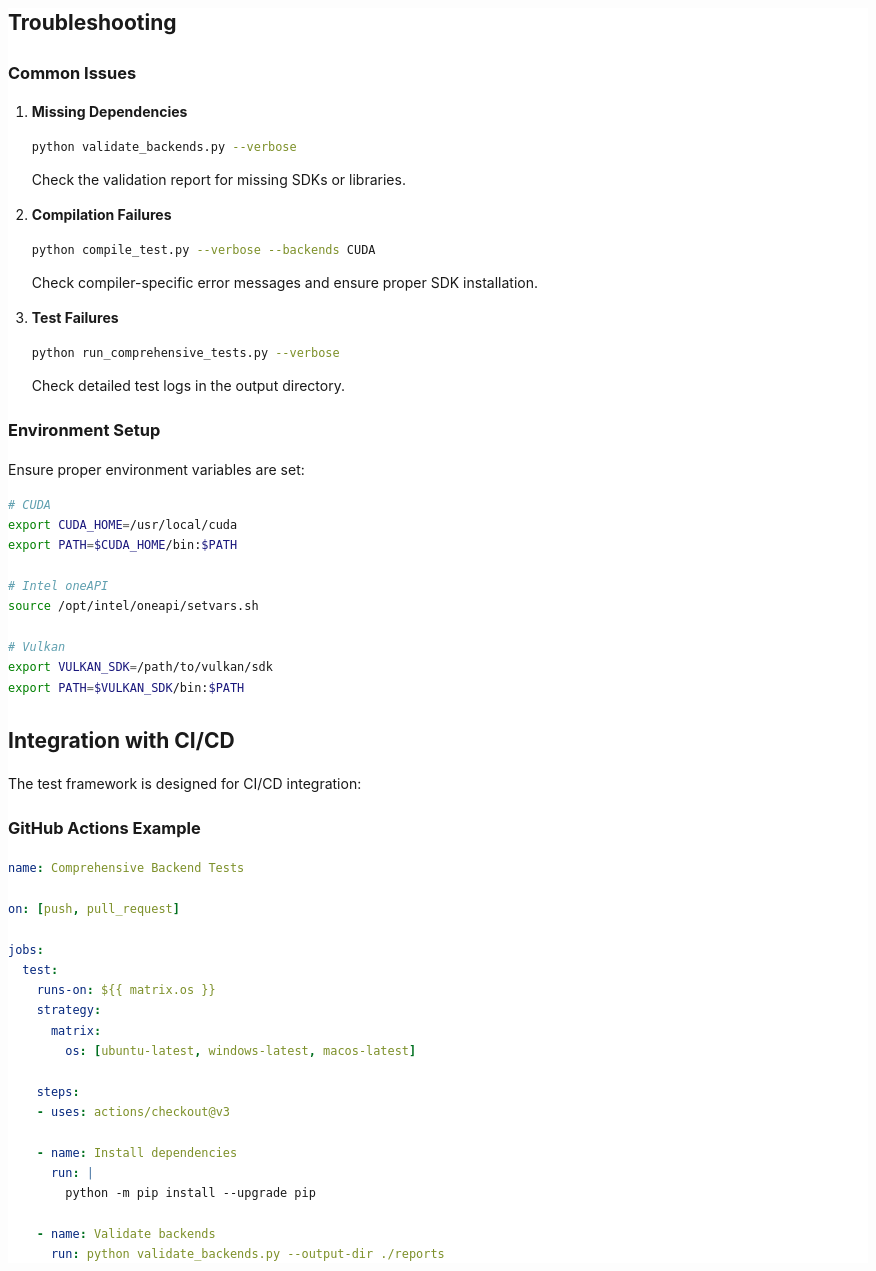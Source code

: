 ## Troubleshooting

### Common Issues

1. **Missing Dependencies**
   ```bash
   python validate_backends.py --verbose
   ```
   Check the validation report for missing SDKs or libraries.

2. **Compilation Failures**
   ```bash
   python compile_test.py --verbose --backends CUDA
   ```
   Check compiler-specific error messages and ensure proper SDK installation.

3. **Test Failures**
   ```bash
   python run_comprehensive_tests.py --verbose
   ```
   Check detailed test logs in the output directory.

### Environment Setup

Ensure proper environment variables are set:

```bash
# CUDA
export CUDA_HOME=/usr/local/cuda
export PATH=$CUDA_HOME/bin:$PATH

# Intel oneAPI
source /opt/intel/oneapi/setvars.sh

# Vulkan
export VULKAN_SDK=/path/to/vulkan/sdk
export PATH=$VULKAN_SDK/bin:$PATH
```

## Integration with CI/CD

The test framework is designed for CI/CD integration:

### GitHub Actions Example
```yaml
name: Comprehensive Backend Tests

on: [push, pull_request]

jobs:
  test:
    runs-on: ${{ matrix.os }}
    strategy:
      matrix:
        os: [ubuntu-latest, windows-latest, macos-latest]

    steps:
    - uses: actions/checkout@v3

    - name: Install dependencies
      run: |
        python -m pip install --upgrade pip

    - name: Validate backends
      run: python validate_backends.py --output-dir ./reports

```